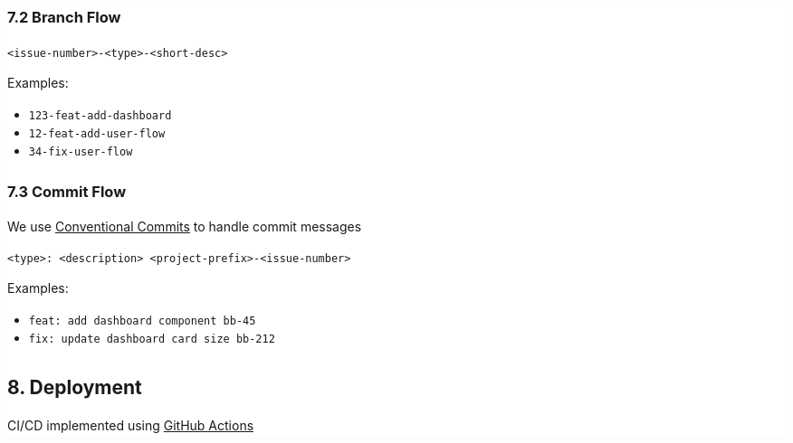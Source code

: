 ### 7.2 Branch Flow

```
<issue-number>-<type>-<short-desc>
```

Examples:

- `123-feat-add-dashboard`
- `12-feat-add-user-flow`
- `34-fix-user-flow`

### 7.3 Commit Flow

We use [Conventional Commits](https://www.conventionalcommits.org/en/v1.0.0) to handle commit messages

```
<type>: <description> <project-prefix>-<issue-number>
```

Examples:

- `feat: add dashboard component bb-45`
- `fix: update dashboard card size bb-212`

## 8. Deployment

CI/CD implemented using [GitHub Actions](https://docs.github.com/en/actions)

